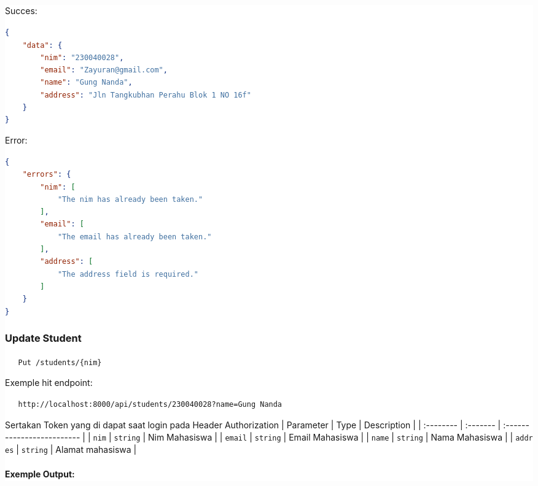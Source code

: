 Succes:

```JSON
{
    "data": {
        "nim": "230040028",
        "email": "Zayuran@gmail.com",
        "name": "Gung Nanda",
        "address": "Jln Tangkubhan Perahu Blok 1 NO 16f"
    }
}
```

Error:

```JSON
{
    "errors": {
        "nim": [
            "The nim has already been taken."
        ],
        "email": [
            "The email has already been taken."
        ],
        "address": [
            "The address field is required."
        ]
    }
}
```

### Update Student

```http
   Put /students/{nim}
```

Exemple hit endpoint:

```http
   http://localhost:8000/api/students/230040028?name=Gung Nanda
```

Sertakan Token yang di dapat saat login pada Header Authorization
| Parameter | Type | Description |
| :-------- | :------- | :------------------------- |
| `nim` | `string` | Nim Mahasiswa |
| `email` | `string` | Email Mahasiswa |
| `name` | `string` | Nama Mahasiswa |
| `addres` | `string` | Alamat mahasiswa |

#### Exemple Output:
